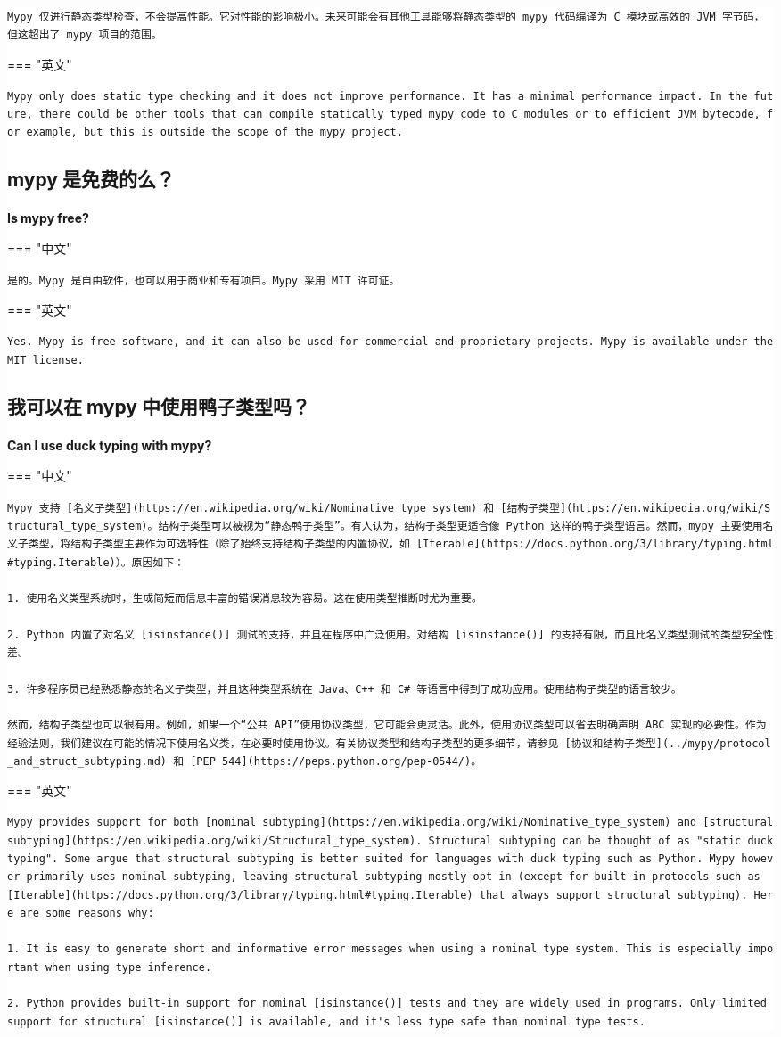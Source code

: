     Mypy 仅进行静态类型检查，不会提高性能。它对性能的影响极小。未来可能会有其他工具能够将静态类型的 mypy 代码编译为 C 模块或高效的 JVM 字节码，但这超出了 mypy 项目的范围。

=== "英文"

    Mypy only does static type checking and it does not improve performance. It has a minimal performance impact. In the future, there could be other tools that can compile statically typed mypy code to C modules or to efficient JVM bytecode, for example, but this is outside the scope of the mypy project.

## mypy 是免费的么？

**Is mypy free?**

=== "中文"

    是的。Mypy 是自由软件，也可以用于商业和专有项目。Mypy 采用 MIT 许可证。

=== "英文"

    Yes. Mypy is free software, and it can also be used for commercial and proprietary projects. Mypy is available under the MIT license.

## 我可以在 mypy 中使用鸭子类型吗？

**Can I use duck typing with mypy?**

=== "中文"

    Mypy 支持 [名义子类型](https://en.wikipedia.org/wiki/Nominative_type_system) 和 [结构子类型](https://en.wikipedia.org/wiki/Structural_type_system)。结构子类型可以被视为“静态鸭子类型”。有人认为，结构子类型更适合像 Python 这样的鸭子类型语言。然而，mypy 主要使用名义子类型，将结构子类型主要作为可选特性（除了始终支持结构子类型的内置协议，如 [Iterable](https://docs.python.org/3/library/typing.html#typing.Iterable)）。原因如下：

    1. 使用名义类型系统时，生成简短而信息丰富的错误消息较为容易。这在使用类型推断时尤为重要。

    2. Python 内置了对名义 [isinstance()] 测试的支持，并且在程序中广泛使用。对结构 [isinstance()] 的支持有限，而且比名义类型测试的类型安全性差。

    3. 许多程序员已经熟悉静态的名义子类型，并且这种类型系统在 Java、C++ 和 C# 等语言中得到了成功应用。使用结构子类型的语言较少。

    然而，结构子类型也可以很有用。例如，如果一个“公共 API”使用协议类型，它可能会更灵活。此外，使用协议类型可以省去明确声明 ABC 实现的必要性。作为经验法则，我们建议在可能的情况下使用名义类，在必要时使用协议。有关协议类型和结构子类型的更多细节，请参见 [协议和结构子类型](../mypy/protocol_and_struct_subtyping.md) 和 [PEP 544](https://peps.python.org/pep-0544/)。

=== "英文"

    Mypy provides support for both [nominal subtyping](https://en.wikipedia.org/wiki/Nominative_type_system) and [structural subtyping](https://en.wikipedia.org/wiki/Structural_type_system). Structural subtyping can be thought of as "static duck typing". Some argue that structural subtyping is better suited for languages with duck typing such as Python. Mypy however primarily uses nominal subtyping, leaving structural subtyping mostly opt-in (except for built-in protocols such as [Iterable](https://docs.python.org/3/library/typing.html#typing.Iterable) that always support structural subtyping). Here are some reasons why:

    1. It is easy to generate short and informative error messages when using a nominal type system. This is especially important when using type inference.

    2. Python provides built-in support for nominal [isinstance()] tests and they are widely used in programs. Only limited support for structural [isinstance()] is available, and it's less type safe than nominal type tests.


[isinstance()]: https://docs.python.org/3/library/functions.html#isinstance